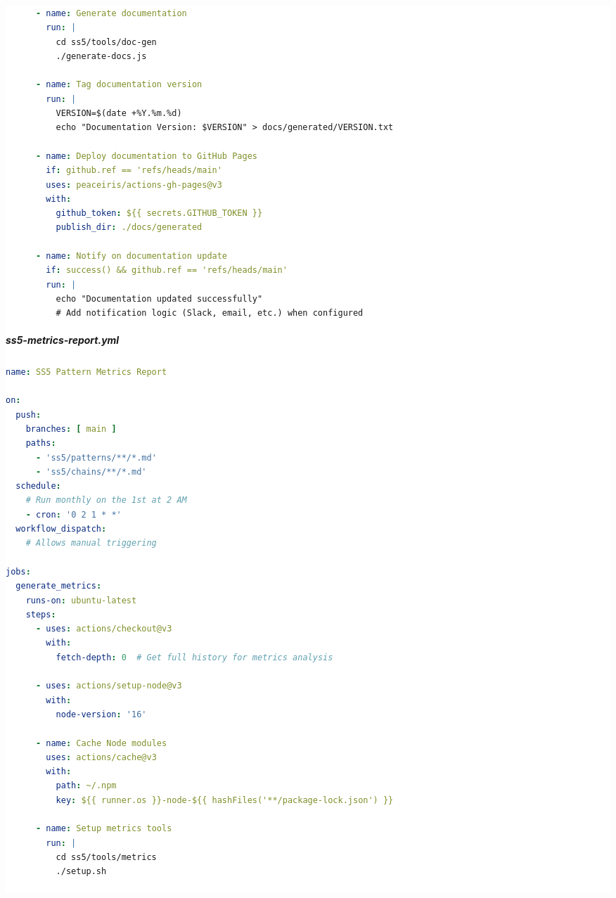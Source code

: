 ```yaml
      - name: Generate documentation
        run: |
          cd ss5/tools/doc-gen
          ./generate-docs.js
          
      - name: Tag documentation version
        run: |
          VERSION=$(date +%Y.%m.%d)
          echo "Documentation Version: $VERSION" > docs/generated/VERSION.txt
          
      - name: Deploy documentation to GitHub Pages
        if: github.ref == 'refs/heads/main'
        uses: peaceiris/actions-gh-pages@v3
        with:
          github_token: ${{ secrets.GITHUB_TOKEN }}
          publish_dir: ./docs/generated
          
      - name: Notify on documentation update
        if: success() && github.ref == 'refs/heads/main'
        run: |
          echo "Documentation updated successfully"
          # Add notification logic (Slack, email, etc.) when configured
```

##### ss5-metrics-report.yml
```yaml
name: SS5 Pattern Metrics Report

on:
  push:
    branches: [ main ]
    paths:
      - 'ss5/patterns/**/*.md'
      - 'ss5/chains/**/*.md'
  schedule:
    # Run monthly on the 1st at 2 AM
    - cron: '0 2 1 * *'
  workflow_dispatch:
    # Allows manual triggering

jobs:
  generate_metrics:
    runs-on: ubuntu-latest
    steps:
      - uses: actions/checkout@v3
        with:
          fetch-depth: 0  # Get full history for metrics analysis
      
      - uses: actions/setup-node@v3
        with:
          node-version: '16'
          
      - name: Cache Node modules
        uses: actions/cache@v3
        with:
          path: ~/.npm
          key: ${{ runner.os }}-node-${{ hashFiles('**/package-lock.json') }}
          
      - name: Setup metrics tools
        run: |
          cd ss5/tools/metrics
          ./setup.sh
          
```